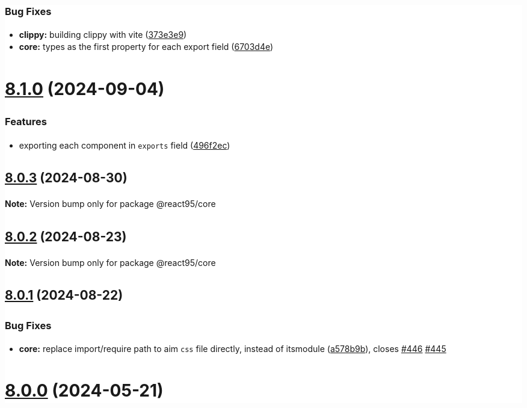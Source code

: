 
### Bug Fixes

* **clippy:** building clippy with vite ([373e3e9](https://github.com/React95/React95/commit/373e3e9b476ca61facf756b7b9ddb9ded16721a7))
* **core:** types as the first property for each export field ([6703d4e](https://github.com/React95/React95/commit/6703d4e9ee239189c77549c310d7d7fb5ffe480e))





# [8.1.0](https://github.com/React95/React95/compare/@react95/core@8.0.3...@react95/core@8.1.0) (2024-09-04)


### Features

* exporting each component in `exports` field ([496f2ec](https://github.com/React95/React95/commit/496f2ec6b459391a56891327d39108c755a1984a))





## [8.0.3](https://github.com/React95/React95/compare/@react95/core@8.0.2...@react95/core@8.0.3) (2024-08-30)

**Note:** Version bump only for package @react95/core





## [8.0.2](https://github.com/React95/React95/compare/@react95/core@8.0.1...@react95/core@8.0.2) (2024-08-23)

**Note:** Version bump only for package @react95/core





## [8.0.1](https://github.com/React95/React95/compare/@react95/core@8.0.0...@react95/core@8.0.1) (2024-08-22)


### Bug Fixes

* **core:** replace import/require path to aim `css` file directly, instead of itsmodule ([a578b9b](https://github.com/React95/React95/commit/a578b9b195e2e37e95ea82e95824daa9923aae1c)), closes [#446](https://github.com/React95/React95/issues/446) [#445](https://github.com/React95/React95/issues/445)





# [8.0.0](https://github.com/React95/React95/compare/@react95/core@7.0.2...@react95/core@8.0.0) (2024-05-21)
